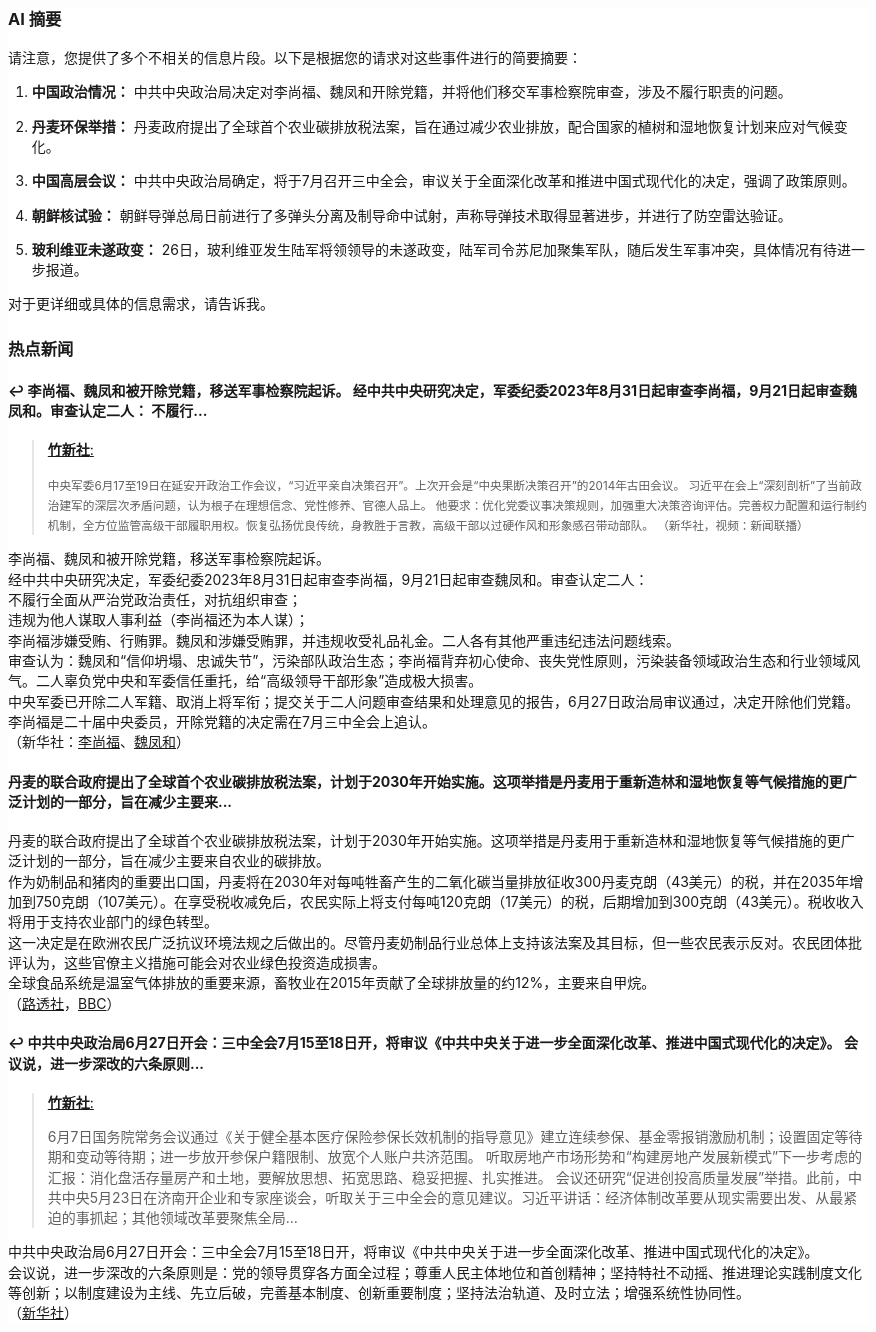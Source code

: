 ### AI 摘要

请注意，您提供了多个不相关的信息片段。以下是根据您的请求对这些事件进行的简要摘要：

1. **中国政治情况：** 中共中央政治局决定对李尚福、魏凤和开除党籍，并将他们移交军事检察院审查，涉及不履行职责的问题。

2. **丹麦环保举措：** 丹麦政府提出了全球首个农业碳排放税法案，旨在通过减少农业排放，配合国家的植树和湿地恢复计划来应对气候变化。

3. **中国高层会议：** 中共中央政治局确定，将于7月召开三中全会，审议关于全面深化改革和推进中国式现代化的决定，强调了政策原则。

4. **朝鲜核试验：** 朝鲜导弹总局日前进行了多弹头分离及制导命中试射，声称导弹技术取得显著进步，并进行了防空雷达验证。

5. **玻利维亚未遂政变：** 26日，玻利维亚发生陆军将领领导的未遂政变，陆军司令苏尼加聚集军队，随后发生军事冲突，具体情况有待进一步报道。

对于更详细或具体的信息需求，请告诉我。

### 热点新闻

#### ↩️ 李尚福、魏凤和被开除党籍，移送军事检察院起诉。 经中共中央研究决定，军委纪委2023年8月31日起审查李尚福，9月21日起审查魏凤和。审查认定二人： 不履行...
<div class="rsshub-quote"><blockquote>                                    <p><a href="https://t.me/tnews365/30696"><b>竹新社</b>:</a></p>                                    <p><small>中央军委6月17至19日在延安开政治工作会议，“习近平亲自决策召开”。上次开会是“中央果断决策召开”的2014年古田会议。 习近平在会上“深刻剖析”了当前政治建军的深层次矛盾问题，认为根子在理想信念、党性修养、官德人品上。 他要求：优化党委议事决策规则，加强重大决策咨询评估。完善权力配置和运行制约机制，全方位监管高级干部履职用权。恢复弘扬优良传统，身教胜于言教，高级干部以过硬作风和形象感召带动部队。 （新华社，视频：新闻联播）</small></p>                                                                    </blockquote></div><p>李尚福、魏凤和被开除党籍，移送军事检察院起诉。<br>经中共中央研究决定，军委纪委2023年8月31日起审查李尚福，9月21日起审查魏凤和。审查认定二人：<br>不履行全面从严治党政治责任，对抗组织审查；<br>违规为他人谋取人事利益（李尚福还为本人谋）；<br>李尚福涉嫌受贿、行贿罪。魏凤和涉嫌受贿罪，并违规收受礼品礼金。二人各有其他严重违纪违法问题线索。<br>审查认为：魏凤和“信仰坍塌、忠诚失节”，污染部队政治生态；李尚福背弃初心使命、丧失党性原则，污染装备领域政治生态和行业领域风气。二人辜负党中央和军委信任重托，给“高级领导干部形象”造成极大损害。<br>中央军委已开除二人军籍、取消上将军衔；提交关于二人问题审查结果和处理意见的报告，6月27日政治局审议通过，决定开除他们党籍。李尚福是二十届中央委员，开除党籍的决定需在7月三中全会上追认。<br>（新华社：<a href="http://www.news.cn/politics/20240627/112b13a716af4c68af5f9af568532d84/c.html" target="_blank" rel="noopener" onclick="return confirm('Open this link?\n\n'+this.href);">李尚福</a>、<a href="http://www.news.cn/20240627/5d00d42248ff49a5b73a35fec4e307c8/c.html" target="_blank" rel="noopener" onclick="return confirm('Open this link?\n\n'+this.href);">魏凤和</a>）</p>


#### 丹麦的联合政府提出了全球首个农业碳排放税法案，计划于2030年开始实施。这项举措是丹麦用于重新造林和湿地恢复等气候措施的更广泛计划的一部分，旨在减少主要来...
<p>丹麦的联合政府提出了全球首个农业碳排放税法案，计划于2030年开始实施。这项举措是丹麦用于重新造林和湿地恢复等气候措施的更广泛计划的一部分，旨在减少主要来自农业的碳排放。<br>作为奶制品和猪肉的重要出口国，丹麦将在2030年对每吨牲畜产生的二氧化碳当量排放征收300丹麦克朗（43美元）的税，并在2035年增加到750克朗（107美元）。在享受税收减免后，农民实际上将支付每吨120克朗（17美元）的税，后期增加到300克朗（43美元）。税收收入将用于支持农业部门的绿色转型。<br>这一决定是在欧洲农民广泛抗议环境法规之后做出的。尽管丹麦奶制品行业总体上支持该法案及其目标，但一些农民表示反对。农民团体批评认为，这些官僚主义措施可能会对农业绿色投资造成损害。<br>全球食品系统是温室气体排放的重要来源，畜牧业在2015年贡献了全球排放量的约12%，主要来自甲烷。<br>（<a href="https://www.reuters.com/sustainability/denmark-will-be-first-impose-co2-tax-farms-government-says-2024-06-25/" target="_blank" rel="noopener" onclick="return confirm('Open this link?\n\n'+this.href);">路透社</a>，<a href="https://www.cnn.com/2024/06/26/business/denmark-cows-carbon-tax/index.html" target="_blank" rel="noopener" onclick="return confirm('Open this link?\n\n'+this.href);">BBC</a>）</p>


#### ↩️ 中共中央政治局6月27日开会：三中全会7月15至18日开，将审议《中共中央关于进一步全面深化改革、推进中国式现代化的决定》。 会议说，进一步深改的六条原则...
<div class="rsshub-quote"><blockquote>                                    <p><a href="https://t.me/tnews365/30603"><b>竹新社</b>:</a></p>                                                                        <p>6月7日国务院常务会议通过《关于健全基本医疗保险参保长效机制的指导意见》建立连续参保、基金零报销激励机制；设置固定等待期和变动等待期；进一步放开参保户籍限制、放宽个人账户共济范围。 听取房地产市场形势和“构建房地产发展新模式”下一步考虑的汇报：消化盘活存量房产和土地，要解放思想、拓宽思路、稳妥把握、扎实推进。 会议还研究“促进创投高质量发展”举措。此前，中共中央5月23日在济南开企业和专家座谈会，听取关于三中全会的意见建议。习近平讲话：经济体制改革要从现实需要出发、从最紧迫的事抓起；其他领域改革要聚焦全局…</p>                                </blockquote></div><p>中共中央政治局6月27日开会：三中全会7月15至18日开，将审议《中共中央关于进一步全面深化改革、推进中国式现代化的决定》。<br>会议说，进一步深改的六条原则是：党的领导贯穿各方面全过程；尊重人民主体地位和首创精神；坚持特社不动摇、推进理论实践制度文化等创新；以制度建设为主线、先立后破，完善基本制度、创新重要制度；坚持法治轨道、及时立法；增强系统性协同性。<br>（<a href="http://www.news.cn/20240627/ad3544b9bed249acb9596c1f64e20d74/c.html" target="_blank" rel="noopener" onclick="return confirm('Open this link?\n\n'+this.href);">新华社</a>）</p>
